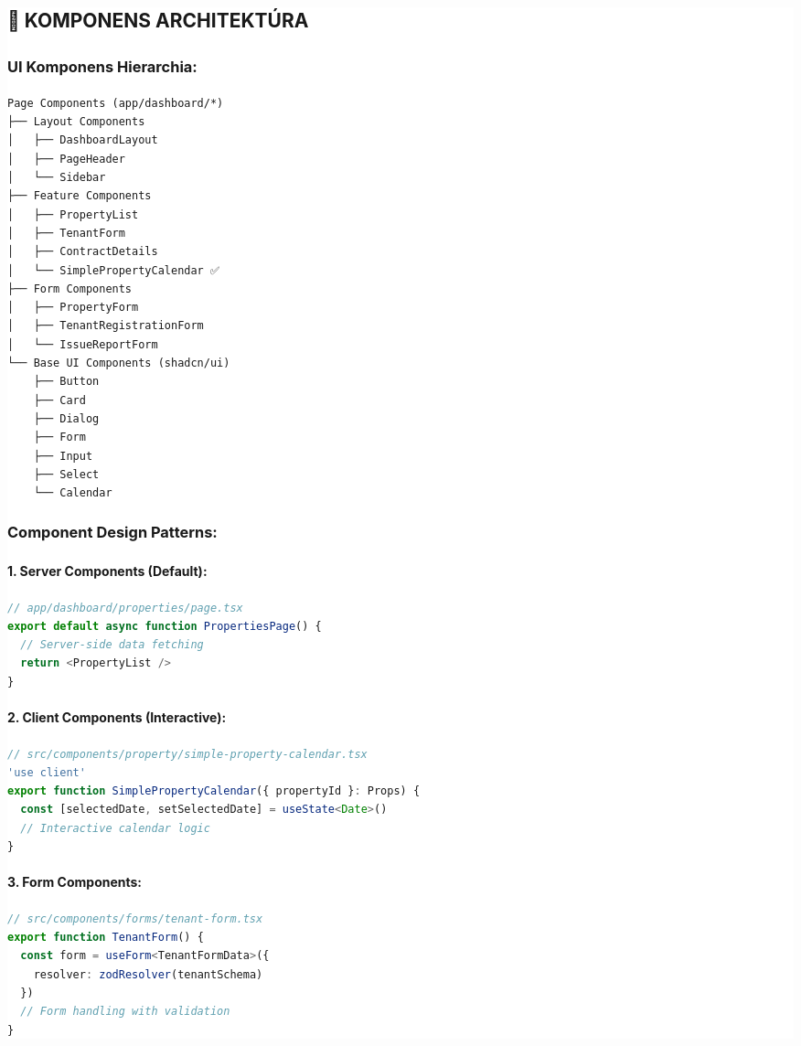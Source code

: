 ## 🧩 KOMPONENS ARCHITEKTÚRA

### UI Komponens Hierarchia:
```
Page Components (app/dashboard/*)
├── Layout Components
│   ├── DashboardLayout
│   ├── PageHeader
│   └── Sidebar
├── Feature Components  
│   ├── PropertyList
│   ├── TenantForm
│   ├── ContractDetails
│   └── SimplePropertyCalendar ✅
├── Form Components
│   ├── PropertyForm
│   ├── TenantRegistrationForm
│   └── IssueReportForm
└── Base UI Components (shadcn/ui)
    ├── Button
    ├── Card
    ├── Dialog
    ├── Form
    ├── Input
    ├── Select
    └── Calendar
```

### Component Design Patterns:

#### 1. Server Components (Default):
```typescript
// app/dashboard/properties/page.tsx
export default async function PropertiesPage() {
  // Server-side data fetching
  return <PropertyList />
}
```

#### 2. Client Components (Interactive):
```typescript
// src/components/property/simple-property-calendar.tsx
'use client'
export function SimplePropertyCalendar({ propertyId }: Props) {
  const [selectedDate, setSelectedDate] = useState<Date>()
  // Interactive calendar logic
}
```

#### 3. Form Components:
```typescript
// src/components/forms/tenant-form.tsx
export function TenantForm() {
  const form = useForm<TenantFormData>({
    resolver: zodResolver(tenantSchema)
  })
  // Form handling with validation
}
```
